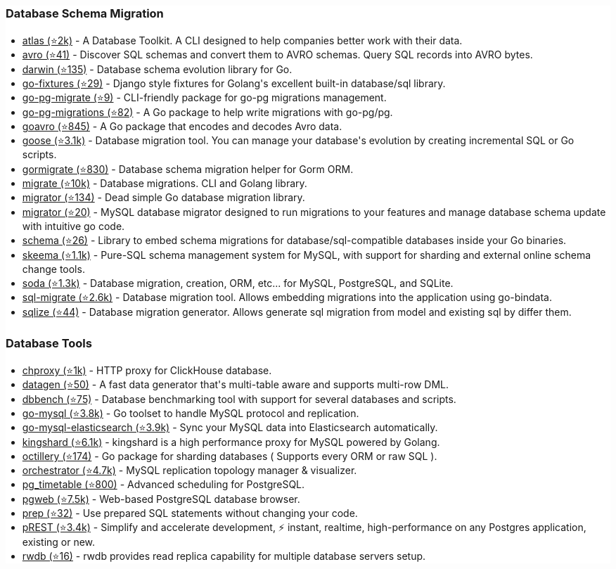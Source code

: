 ### Database Schema Migration

*   [atlas (⭐2k)](https://github.com/ariga/atlas) - A Database Toolkit. A CLI designed to help companies better work with their data.
*   [avro (⭐41)](https://github.com/khezen/avro) - Discover SQL schemas and convert them to AVRO schemas. Query SQL records into AVRO bytes.
*   [darwin (⭐135)](https://github.com/GuiaBolso/darwin) - Database schema evolution library for Go.
*   [go-fixtures (⭐29)](https://github.com/RichardKnop/go-fixtures) - Django style fixtures for Golang's excellent built-in database/sql library.
*   [go-pg-migrate (⭐9)](https://github.com/lawzava/go-pg-migrate) - CLI-friendly package for go-pg migrations management.
*   [go-pg-migrations (⭐82)](https://github.com/robinjoseph08/go-pg-migrations) - A Go package to help write migrations with go-pg/pg.
*   [goavro (⭐845)](https://github.com/linkedin/goavro) - A Go package that encodes and decodes Avro data.
*   [goose (⭐3.1k)](https://github.com/pressly/goose) - Database migration tool. You can manage your database's evolution by creating incremental SQL or Go scripts.
*   [gormigrate (⭐830)](https://github.com/go-gormigrate/gormigrate) - Database schema migration helper for Gorm ORM.
*   [migrate (⭐10k)](https://github.com/golang-migrate/migrate) - Database migrations. CLI and Golang library.
*   [migrator (⭐134)](https://github.com/lopezator/migrator) - Dead simple Go database migration library.
*   [migrator (⭐20)](https://github.com/larapulse/migrator) - MySQL database migrator designed to run migrations to your features and manage database schema update with intuitive go code.
*   [schema (⭐26)](https://github.com/adlio/schema) - Library to embed schema migrations for database/sql-compatible databases inside your Go binaries.
*   [skeema (⭐1.1k)](https://github.com/skeema/skeema) - Pure-SQL schema management system for MySQL, with support for sharding and external online schema change tools.
*   [soda (⭐1.3k)](https://github.com/gobuffalo/pop/tree/master/soda) - Database migration, creation, ORM, etc... for MySQL, PostgreSQL, and SQLite.
*   [sql-migrate (⭐2.6k)](https://github.com/rubenv/sql-migrate) - Database migration tool. Allows embedding migrations into the application using go-bindata.
*   [sqlize (⭐44)](https://github.com/sunary/sqlize) - Database migration generator. Allows generate sql migration from model and existing sql by differ them.

### Database Tools

*   [chproxy (⭐1k)](https://github.com/Vertamedia/chproxy) - HTTP proxy for ClickHouse database.
*   [datagen (⭐50)](https://github.com/codingconcepts/datagen) - A fast data generator that's multi-table aware and supports multi-row DML.
*   [dbbench (⭐75)](https://github.com/sj14/dbbench) - Database benchmarking tool with support for several databases and scripts.
*   [go-mysql (⭐3.8k)](https://github.com/siddontang/go-mysql) - Go toolset to handle MySQL protocol and replication.
*   [go-mysql-elasticsearch (⭐3.9k)](https://github.com/siddontang/go-mysql-elasticsearch) - Sync your MySQL data into Elasticsearch automatically.
*   [kingshard (⭐6.1k)](https://github.com/flike/kingshard) - kingshard is a high performance proxy for MySQL powered by Golang.
*   [octillery (⭐174)](https://github.com/knocknote/octillery) - Go package for sharding databases ( Supports every ORM or raw SQL ).
*   [orchestrator (⭐4.7k)](https://github.com/github/orchestrator) - MySQL replication topology manager & visualizer.
*   [pg\_timetable (⭐800)](https://github.com/cybertec-postgresql/pg_timetable) - Advanced scheduling for PostgreSQL.
*   [pgweb (⭐7.5k)](https://github.com/sosedoff/pgweb) - Web-based PostgreSQL database browser.
*   [prep (⭐32)](https://github.com/hexdigest/prep) - Use prepared SQL statements without changing your code.
*   [pREST (⭐3.4k)](https://github.com/prest/prest) - Simplify and accelerate development, ⚡ instant, realtime, high-performance on any Postgres application, existing or new.
*   [rwdb (⭐16)](https://github.com/andizzle/rwdb) - rwdb provides read replica capability for multiple database servers setup.